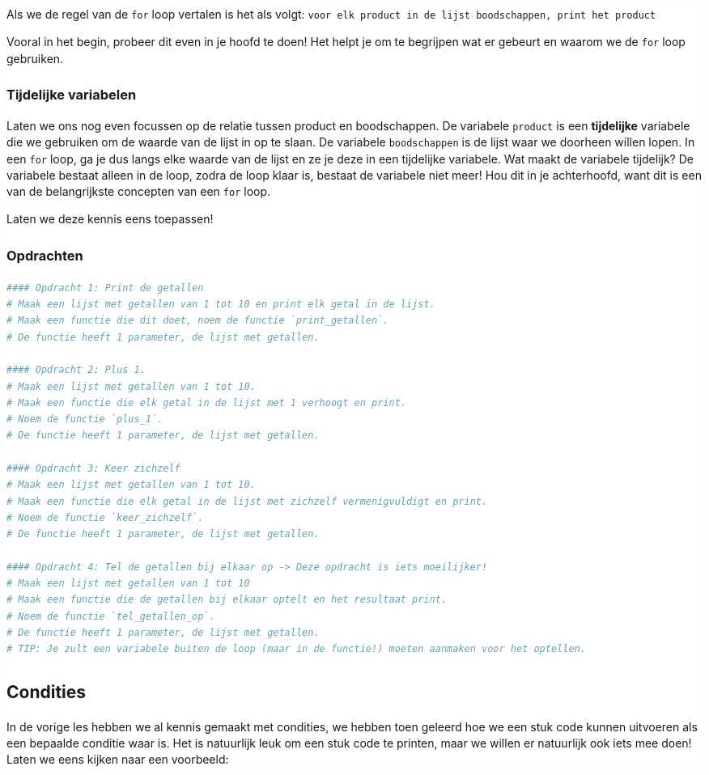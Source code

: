 Als we de regel van de `for` loop vertalen is het als volgt:
```voor elk product in de lijst boodschappen, print het product```

Vooral in het begin, probeer dit even in je hoofd te doen! Het helpt je om te begrijpen wat er gebeurt en waarom we de `for` loop gebruiken.

### Tijdelijke variabelen
Laten we ons nog even focussen op de relatie tussen product en boodschappen.
De variabele `product` is een __tijdelijke__ variabele die we gebruiken om de waarde van de lijst in op te slaan.
De variabele `boodschappen` is de lijst waar we doorheen willen lopen.
In een `for` loop, ga je dus langs elke waarde van de lijst en ze je deze in een tijdelijke variabele.
Wat maakt de variabele tijdelijk? De variabele bestaat alleen in de loop, zodra de loop klaar is, bestaat de variabele niet meer!
Hou dit in je achterhoofd, want dit is een van de belangrijkste concepten van een `for` loop.



Laten we deze kennis eens toepassen!

### Opdrachten
```python
#### Opdracht 1: Print de getallen
# Maak een lijst met getallen van 1 tot 10 en print elk getal in de lijst.
# Maak een functie die dit doet, noem de functie `print_getallen`.
# De functie heeft 1 parameter, de lijst met getallen.

#### Opdracht 2: Plus 1.
# Maak een lijst met getallen van 1 tot 10.
# Maak een functie die elk getal in de lijst met 1 verhoogt en print.
# Noem de functie `plus_1`.
# De functie heeft 1 parameter, de lijst met getallen.

#### Opdracht 3: Keer zichzelf
# Maak een lijst met getallen van 1 tot 10.
# Maak een functie die elk getal in de lijst met zichzelf vermenigvuldigt en print.
# Noem de functie `keer_zichzelf`.
# De functie heeft 1 parameter, de lijst met getallen.

#### Opdracht 4: Tel de getallen bij elkaar op -> Deze opdracht is iets moeilijker!
# Maak een lijst met getallen van 1 tot 10
# Maak een functie die de getallen bij elkaar optelt en het resultaat print.
# Noem de functie `tel_getallen_op`.
# De functie heeft 1 parameter, de lijst met getallen.
# TIP: Je zult een variabele buiten de loop (maar in de functie!) moeten aanmaken voor het optellen.

```

## Condities
In de vorige les hebben we al kennis gemaakt met condities, we hebben toen geleerd hoe we een stuk code kunnen uitvoeren als een bepaalde conditie waar is.
Het is natuurlijk leuk om een stuk code te printen, maar we willen er natuurlijk ook iets mee doen!
Laten we eens kijken naar een voorbeeld:
